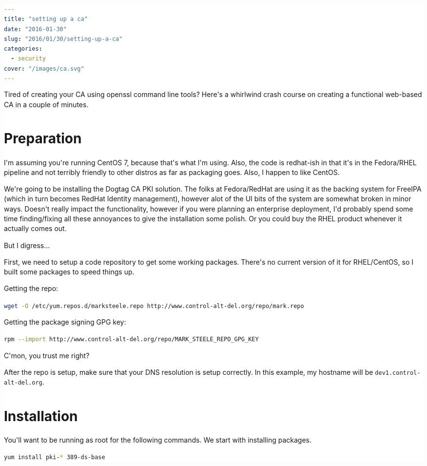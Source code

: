 ```yaml
---
title: "setting up a ca"
date: "2016-01-30"
slug: "2016/01/30/setting-up-a-ca"
categories:
  - security
cover: "/images/ca.svg"
---
```


Tired of creating your CA using openssl command line tools? Here's a whirlwind crash course on creating a functional web-based CA in a couple of minutes.



# Preparation

I'm assuming you're running CentOS 7, because that's what I'm using. Also, the code is redhat-ish in that it's in the Fedora/RHEL pipeline and not terribly friendly to other distros as far as packaging goes. Also, I happen to like CentOS.

We're going to be installing the Dogtag CA PKI solution. The folks at Fedora/RedHat are using it as the backing system for FreeIPA (which in turn becomes RedHat Identity management), however alot of the UI bits of the system are somewhat broken in minor ways. Doesn't really impact the functionality, however if you were planning an enterprise deployment, I'd probably spend some time finding/fixing all these annoyances to give the installation some polish. Or you could buy the RHEL product whenever it actually comes out.

But I digress...

First, we need to setup a code repository to get some working packages. There's no current version of it for RHEL/CentOS, so I built some packages to speed things up.

Getting the repo:

```bash
wget -O /etc/yum.repos.d/marksteele.repo http://www.control-alt-del.org/repo/mark.repo
```

Getting the package signing GPG key:

```bash
rpm --import http://www.control-alt-del.org/repo/MARK_STEELE_REPO_GPG_KEY
```

C'mon, you trust me right?

After the repo is setup, make sure that your DNS resolution is setup correctly. In this example, my hostname will be `dev1.control-alt-del.org`.

# Installation

You'll want to be running as root for the following commands. We start with installing packages.

```bash
yum install pki-* 389-ds-base
```
